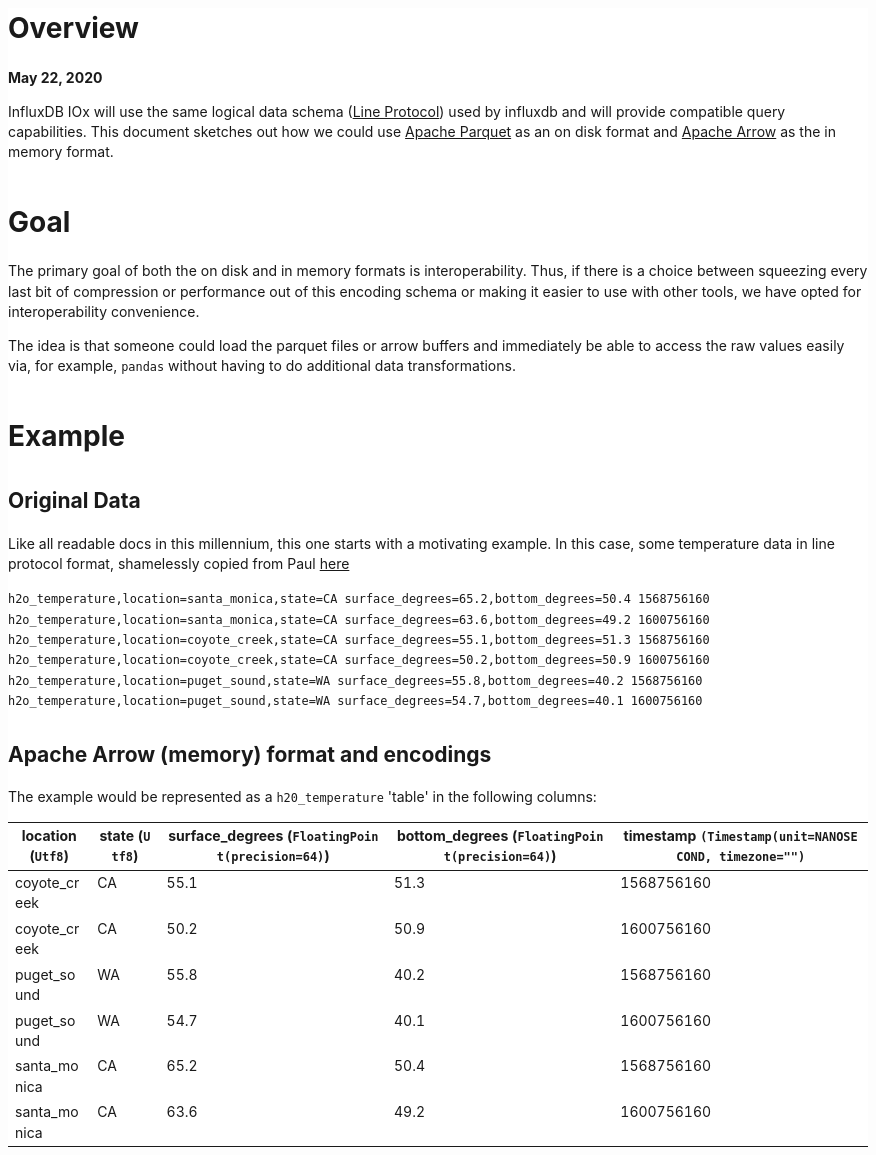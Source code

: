 # Overview
**May 22, 2020**

InfluxDB IOx will use the same logical data schema ([Line Protocol](https://docs.influxdata.com/influxdb/v1.8/write_protocols/line_protocol_tutorial/#data-types)) used by influxdb and will provide compatible query capabilities. This document sketches out how we could use [Apache Parquet](https://parquet.apache.org/documentation/latest/) as an on disk format and [Apache Arrow](https://arrow.apache.org/docs/format/Columnar.html#logical-types) as the in memory format.

# Goal
The primary goal of both the on disk and in memory formats is interoperability. Thus, if there is a choice between squeezing every last bit of compression or performance out of this encoding schema or making it easier to use with other tools, we have opted for interoperability convenience.

The idea is that someone could load the parquet files or arrow buffers and immediately be able to access the raw values easily via, for example, `pandas` without having to do additional data transformations.

# Example

## Original Data
Like all readable docs in this millennium, this one starts with a motivating example. In this case, some temperature data in line protocol format, shamelessly copied from Paul [here](https://github.com/influxdata/flux/blob/master/docs/new_flux_ideas_and_guide.md)

```
h2o_temperature,location=santa_monica,state=CA surface_degrees=65.2,bottom_degrees=50.4 1568756160
h2o_temperature,location=santa_monica,state=CA surface_degrees=63.6,bottom_degrees=49.2 1600756160
h2o_temperature,location=coyote_creek,state=CA surface_degrees=55.1,bottom_degrees=51.3 1568756160
h2o_temperature,location=coyote_creek,state=CA surface_degrees=50.2,bottom_degrees=50.9 1600756160
h2o_temperature,location=puget_sound,state=WA surface_degrees=55.8,bottom_degrees=40.2 1568756160
h2o_temperature,location=puget_sound,state=WA surface_degrees=54.7,bottom_degrees=40.1 1600756160
```

## Apache Arrow (memory) format and encodings

The example would be represented as a `h20_temperature` 'table' in the following columns:

| location (`Utf8`) | state (`Utf8`) | surface_degrees (`FloatingPoint(precision=64)`)  | bottom_degrees (`FloatingPoint(precision=64)`) | timestamp `(Timestamp(unit=NANOSECOND, timezone="")` |
| --- | --- | --- | --- | --- |
| coyote_creek | CA | 55.1 | 51.3 | 1568756160 |
| coyote_creek | CA | 50.2 | 50.9 | 1600756160 |
| puget_sound | WA | 55.8 | 40.2  | 1568756160 |
| puget_sound | WA | 54.7 | 40.1  | 1600756160 |
| santa_monica | CA | 65.2 | 50.4 | 1568756160 |
| santa_monica | CA | 63.6 | 49.2 | 1600756160 |
